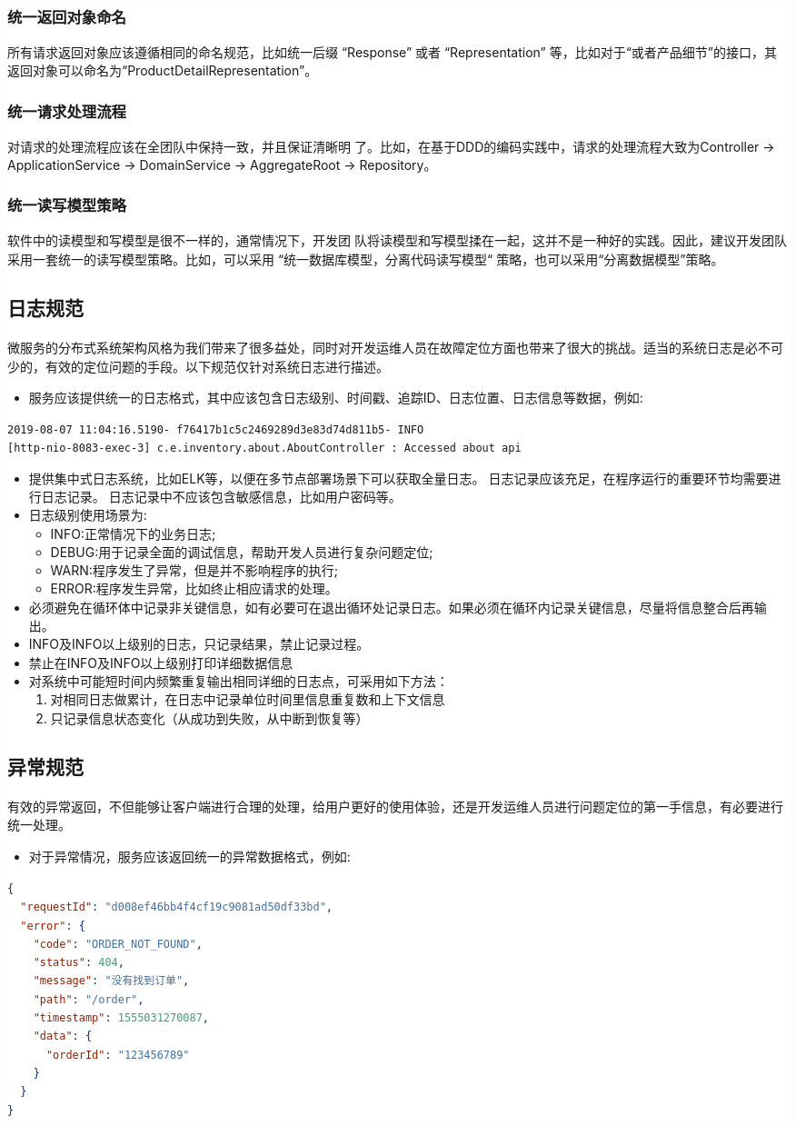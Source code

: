 ### 统一返回对象命名

所有请求返回对象应该遵循相同的命名规范，比如统一后缀 “Response” 或者 “Representation” 等，比如对于“或者产品细节”的接口，其返回对象可以命名为“ProductDetailRepresentation”。

### 统一请求处理流程

对请求的处理流程应该在全团队中保持一致，并且保证清晰明 了。比如，在基于DDD的编码实践中，请求的处理流程大致为Controller -> ApplicationService -> DomainService ->
AggregateRoot -> Repository。

### 统一读写模型策略

软件中的读模型和写模型是很不一样的，通常情况下，开发团 队将读模型和写模型揉在一起，这并不是一种好的实践。因此，建议开发团队采用一套统一的读写模型策略。比如，可以采用 “统一数据库模型，分离代码读写模型“
策略，也可以采用“分离数据模型”策略。

## 日志规范

微服务的分布式系统架构风格为我们带来了很多益处，同时对开发运维人员在故障定位方面也带来了很大的挑战。适当的系统日志是必不可少的，有效的定位问题的手段。以下规范仅针对系统日志进行描述。

- 服务应该提供统一的日志格式，其中应该包含日志级别、时间戳、追踪ID、日志位置、日志信息等数据，例如:

```
2019-08-07 11:04:16.5190- f76417b1c5c2469289d3e83d74d811b5- INFO               
[http-nio-8083-exec-3] c.e.inventory.about.AboutController : Accessed about api
```

- 提供集中式日志系统，比如ELK等，以便在多节点部署场景下可以获取全量日志。 日志记录应该充足，在程序运行的重要环节均需要进行日志记录。 日志记录中不应该包含敏感信息，比如用户密码等。
- 日志级别使用场景为:
    - INFO:正常情况下的业务日志;
    - DEBUG:用于记录全面的调试信息，帮助开发人员进行复杂问题定位;
    - WARN:程序发生了异常，但是并不影响程序的执行;
    - ERROR:程序发生异常，比如终止相应请求的处理。
- 必须避免在循环体中记录非关键信息，如有必要可在退出循环处记录日志。如果必须在循环内记录关键信息，尽量将信息整合后再输出。
- INFO及INFO以上级别的日志，只记录结果，禁止记录过程。
- 禁止在INFO及INFO以上级别打印详细数据信息
- 对系统中可能短时间内频繁重复输出相同详细的日志点，可采用如下方法：
    1. 对相同日志做累计，在日志中记录单位时间里信息重复数和上下文信息
    2. 只记录信息状态变化（从成功到失败，从中断到恢复等）

## 异常规范

有效的异常返回，不但能够让客户端进行合理的处理，给用户更好的使用体验，还是开发运维人员进行问题定位的第一手信息，有必要进行统一处理。

- 对于异常情况，服务应该返回统一的异常数据格式，例如:

```json
{
  "requestId": "d008ef46bb4f4cf19c9081ad50df33bd",
  "error": {
    "code": "ORDER_NOT_FOUND",
    "status": 404,
    "message": "没有找到订单",
    "path": "/order",
    "timestamp": 1555031270087,
    "data": {
      "orderId": "123456789"
    }
  }
}
```
